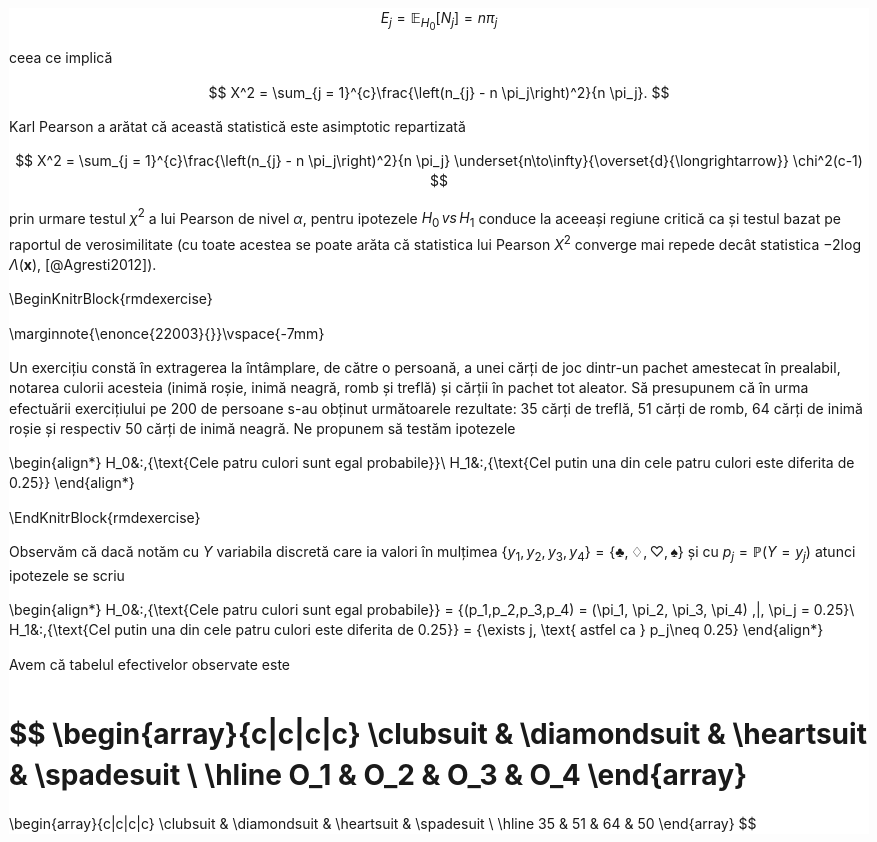 $$
  E_{j} = \mathbb{E}_{H_0}[N_{j}] = n \pi_j
$$

ceea ce implică 

$$
  X^2 = \sum_{j = 1}^{c}\frac{\left(n_{j} - n \pi_j\right)^2}{n \pi_j}.
$$

Karl Pearson a arătat că această statistică este asimptotic repartizată 

$$
  X^2 = \sum_{j = 1}^{c}\frac{\left(n_{j} - n \pi_j\right)^2}{n \pi_j} \underset{n\to\infty}{\overset{d}{\longrightarrow}} \chi^2(c-1)
$$

prin urmare testul $\chi^2$ a lui Pearson de nivel $\alpha$, pentru ipotezele $H_0\,vs\,H_1$ conduce la aceeași regiune critică ca și testul bazat pe raportul de verosimilitate (cu toate acestea se poate arăta că statistica lui Pearson $X^2$ converge mai repede decât statistica $-2\log \Lambda(\mathbf{x})$, [@Agresti2012]).

\BeginKnitrBlock{rmdexercise}<div class="rmdexercise">\marginnote{\enonce{22003}{}}\vspace{-7mm}

Un exercițiu constă în extragerea la întâmplare, de către o persoană, a unei cărți de joc dintr-un pachet amestecat în prealabil, notarea culorii acesteia (inimă roșie, inimă neagră, romb și treflă) și cărții în pachet tot aleator. Să presupunem că în urma efectuării exercițiului pe $200$ de persoane s-au obținut următoarele rezultate: 35 cărți de treflă, 51 cărți de romb, 64 cărți de inimă roșie și respectiv 50 cărți de inimă neagră. Ne propunem să testăm ipotezele 

\begin{align*}
  H_0&:\,\{\text{Cele patru culori sunt egal probabile}\}\\
  H_1&:\,\{\text{Cel putin una din cele patru culori este diferita de 0.25}\}
\end{align*}

</div>\EndKnitrBlock{rmdexercise}

Observăm că dacă notăm cu $Y$ variabila discretă care ia valori în mulțimea $\{y_1,y_2,y_3,y_4\} = \{\clubsuit, \diamondsuit, \heartsuit, \spadesuit\}$ și cu $p_j = \mathbb{P}(Y = y_j)$ atunci ipotezele se scriu

\begin{align*}
  H_0&:\,\{\text{Cele patru culori sunt egal probabile}\} = \{(p_1,p_2,p_3,p_4) = (\pi_1, \pi_2, \pi_3, \pi_4) \,|\, \pi_j = 0.25\}\\
  H_1&:\,\{\text{Cel putin una din cele patru culori este diferita de 0.25}\} = \{\exists j, \text{ astfel ca } p_j\neq 0.25\}
\end{align*}

Avem că tabelul efectivelor observate este 

$$
\begin{array}{c|c|c|c}
  \clubsuit & \diamondsuit & \heartsuit & \spadesuit \\
  \hline
  O_1 & O_2 & O_3 & O_4
\end{array} 
=
\begin{array}{c|c|c|c}
  \clubsuit & \diamondsuit & \heartsuit & \spadesuit \\
  \hline
  35 & 51 & 64 & 50
\end{array}
$$
